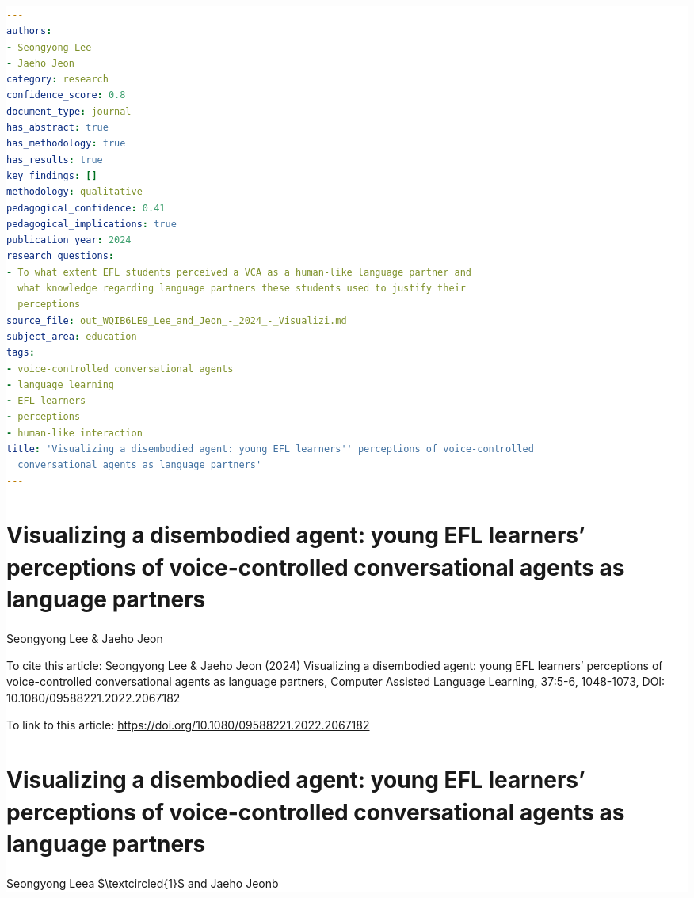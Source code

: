 ```yaml
---
authors:
- Seongyong Lee
- Jaeho Jeon
category: research
confidence_score: 0.8
document_type: journal
has_abstract: true
has_methodology: true
has_results: true
key_findings: []
methodology: qualitative
pedagogical_confidence: 0.41
pedagogical_implications: true
publication_year: 2024
research_questions:
- To what extent EFL students perceived a VCA as a human-like language partner and
  what knowledge regarding language partners these students used to justify their
  perceptions
source_file: out_WQIB6LE9_Lee_and_Jeon_-_2024_-_Visualizi.md
subject_area: education
tags:
- voice-controlled conversational agents
- language learning
- EFL learners
- perceptions
- human-like interaction
title: 'Visualizing a disembodied agent: young EFL learners'' perceptions of voice-controlled
  conversational agents as language partners'
---
```


# Visualizing a disembodied agent: young EFL learners’ perceptions of voice-controlled conversational agents as language partners

Seongyong Lee & Jaeho Jeon

To cite this article: Seongyong Lee & Jaeho Jeon (2024) Visualizing a disembodied agent: young EFL learners’ perceptions of voice-controlled conversational agents as language partners, Computer Assisted Language Learning, 37:5-6, 1048-1073, DOI: 10.1080/09588221.2022.2067182

To link to this article: https://doi.org/10.1080/09588221.2022.2067182

# Visualizing a disembodied agent: young EFL learners’ perceptions of voice-controlled conversational agents as language partners

Seongyong Leea $\textcircled{1}$ and Jaeho Jeonb
